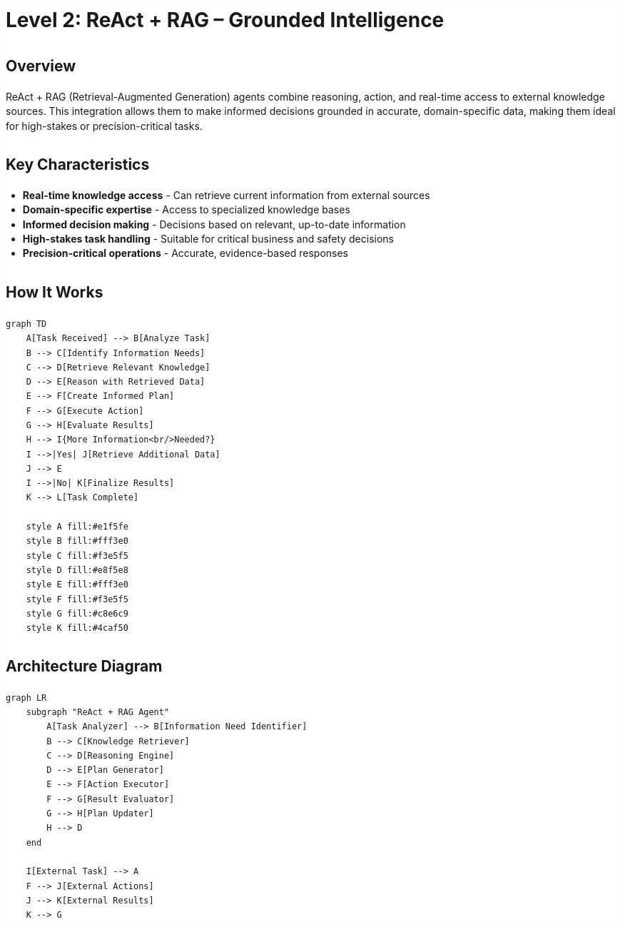# Level 2: ReAct + RAG – Grounded Intelligence

## Overview

ReAct + RAG (Retrieval-Augmented Generation) agents combine reasoning, action, and real-time access to external knowledge sources. This integration allows them to make informed decisions grounded in accurate, domain-specific data, making them ideal for high-stakes or precision-critical tasks.

## Key Characteristics

- **Real-time knowledge access** - Can retrieve current information from external sources
- **Domain-specific expertise** - Access to specialized knowledge bases
- **Informed decision making** - Decisions based on relevant, up-to-date information
- **High-stakes task handling** - Suitable for critical business and safety decisions
- **Precision-critical operations** - Accurate, evidence-based responses

## How It Works

```mermaid
graph TD
    A[Task Received] --> B[Analyze Task]
    B --> C[Identify Information Needs]
    C --> D[Retrieve Relevant Knowledge]
    D --> E[Reason with Retrieved Data]
    E --> F[Create Informed Plan]
    F --> G[Execute Action]
    G --> H[Evaluate Results]
    H --> I{More Information<br/>Needed?}
    I -->|Yes| J[Retrieve Additional Data]
    J --> E
    I -->|No| K[Finalize Results]
    K --> L[Task Complete]
    
    style A fill:#e1f5fe
    style B fill:#fff3e0
    style C fill:#f3e5f5
    style D fill:#e8f5e8
    style E fill:#fff3e0
    style F fill:#f3e5f5
    style G fill:#c8e6c9
    style K fill:#4caf50
```

## Architecture Diagram

```mermaid
graph LR
    subgraph "ReAct + RAG Agent"
        A[Task Analyzer] --> B[Information Need Identifier]
        B --> C[Knowledge Retriever]
        C --> D[Reasoning Engine]
        D --> E[Plan Generator]
        E --> F[Action Executor]
        F --> G[Result Evaluator]
        G --> H[Plan Updater]
        H --> D
    end
    
    I[External Task] --> A
    F --> J[External Actions]
    J --> K[External Results]
    K --> G
```